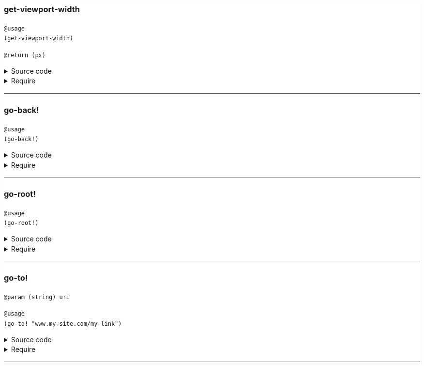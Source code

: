 ### get-viewport-width

```
@usage
(get-viewport-width)
```

```
@return (px)
```

<details><summary>Source code</summary></details>

<details><summary>Require</summary></details>

---

### go-back!

```
@usage
(go-back!)
```

<details><summary>Source code</summary></details>

<details><summary>Require</summary></details>

---

### go-root!

```
@usage
(go-root!)
```

<details><summary>Source code</summary></details>

<details><summary>Require</summary></details>

---

### go-to!

```
@param (string) uri
```

```
@usage
(go-to! "www.my-site.com/my-link")
```

<details><summary>Source code</summary></details>

<details><summary>Require</summary></details>

---
